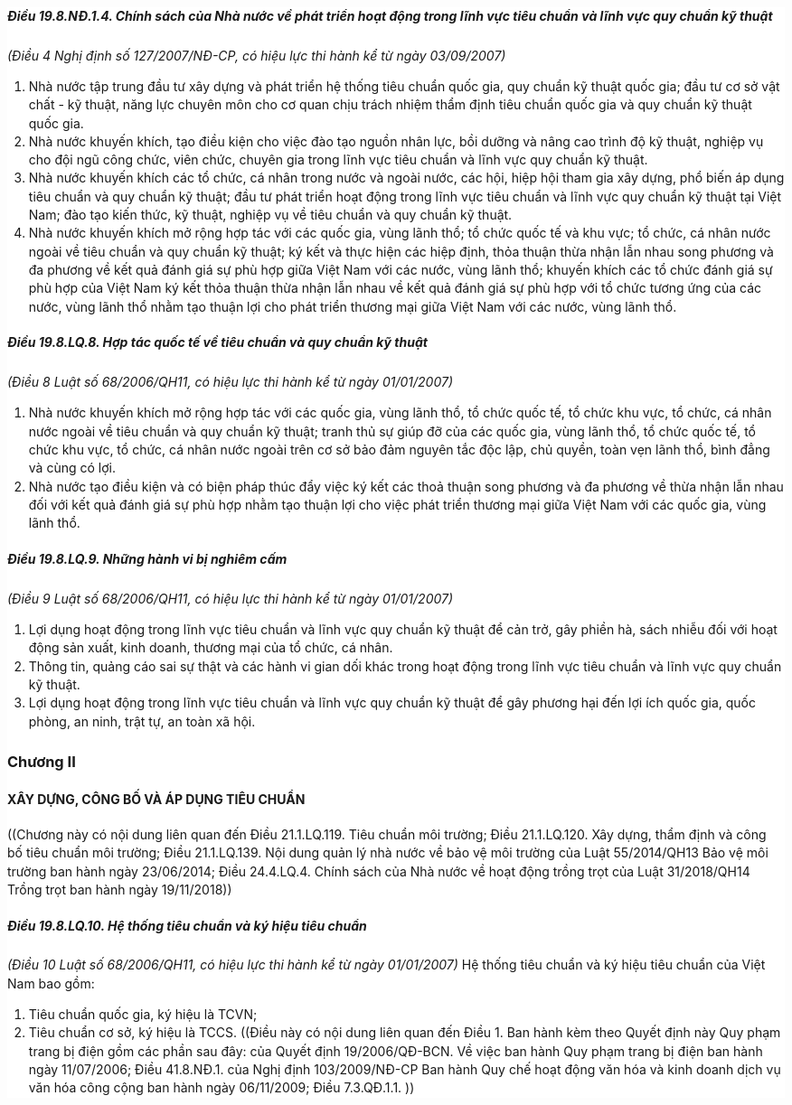 ##### Điều 19.8.NĐ.1.4. Chính sách của Nhà nước về phát triển hoạt động trong lĩnh vực tiêu chuẩn và lĩnh vực quy chuẩn kỹ thuật
*(Điều 4 Nghị định số 127/2007/NĐ-CP, có hiệu lực thi hành kể từ ngày 03/09/2007)*
1. Nhà nước tập trung đầu tư xây dựng và phát triển hệ thống tiêu chuẩn quốc gia, quy chuẩn kỹ thuật quốc gia; đầu tư cơ sở vật chất - kỹ thuật, năng lực chuyên môn cho cơ quan chịu trách nhiệm thẩm định tiêu chuẩn quốc gia và quy chuẩn kỹ thuật quốc gia.
2. Nhà nước khuyến khích, tạo điều kiện cho việc đào tạo nguồn nhân lực, bồi dưỡng và nâng cao trình độ kỹ thuật, nghiệp vụ cho đội ngũ công chức, viên chức, chuyên gia trong lĩnh vực tiêu chuẩn và lĩnh vực quy chuẩn kỹ thuật.
3. Nhà nước khuyến khích các tổ chức, cá nhân trong nước và ngoài nước, các hội, hiệp hội tham gia xây dựng, phổ biến áp dụng tiêu chuẩn và quy chuẩn kỹ thuật; đầu tư phát triển hoạt động trong lĩnh vực tiêu chuẩn và lĩnh vực quy chuẩn kỹ thuật tại Việt Nam; đào tạo kiến thức, kỹ thuật, nghiệp vụ về tiêu chuẩn và quy chuẩn kỹ thuật.
4. Nhà nước khuyến khích mở rộng hợp tác với các quốc gia, vùng lãnh thổ; tổ chức quốc tế và khu vực; tổ chức, cá nhân nước ngoài về tiêu chuẩn và quy chuẩn kỹ thuật; ký kết và thực hiện các hiệp định, thỏa thuận thừa nhận lẫn nhau song phương và đa phương về kết quả đánh giá sự phù hợp giữa Việt Nam với các nước, vùng lãnh thổ; khuyến khích các tổ chức đánh giá sự phù hợp của Việt Nam ký kết thỏa thuận thừa nhận lẫn nhau về kết quả đánh giá sự phù hợp với tổ chức tương ứng của các nước, vùng lãnh thổ nhằm tạo thuận lợi cho phát triển thương mại giữa Việt Nam với các nước, vùng lãnh thổ.

##### Điều 19.8.LQ.8. Hợp tác quốc tế về tiêu chuẩn và quy chuẩn kỹ thuật
*(Điều 8 Luật số 68/2006/QH11, có hiệu lực thi hành kể từ ngày 01/01/2007)*
1. Nhà nước khuyến khích mở rộng hợp tác với các quốc gia, vùng lãnh thổ, tổ chức quốc tế, tổ chức khu vực, tổ chức, cá nhân nước ngoài về tiêu chuẩn và quy chuẩn kỹ thuật; tranh thủ sự giúp đỡ của các quốc gia, vùng lãnh thổ, tổ chức quốc tế, tổ chức khu vực, tổ chức, cá nhân nước ngoài trên cơ sở bảo đảm nguyên tắc độc lập, chủ quyền, toàn vẹn lãnh thổ, bình đẳng và cùng có lợi.
2. Nhà nước tạo điều kiện và có biện pháp thúc đẩy việc ký kết các thoả thuận song phương và đa phương về thừa nhận lẫn nhau đối với kết quả đánh giá sự phù hợp nhằm tạo thuận lợi cho việc phát triển thương mại giữa Việt Nam với các quốc gia, vùng lãnh thổ.

##### Điều 19.8.LQ.9. Những hành vi bị nghiêm cấm
*(Điều 9 Luật số 68/2006/QH11, có hiệu lực thi hành kể từ ngày 01/01/2007)*
1. Lợi dụng hoạt động trong lĩnh vực tiêu chuẩn và lĩnh vực quy chuẩn kỹ thuật để cản trở, gây phiền hà, sách nhiễu đối với hoạt động sản xuất, kinh doanh, thương mại của tổ chức, cá nhân.
2. Thông tin, quảng cáo sai sự thật và các hành vi gian dối khác trong hoạt động trong lĩnh vực tiêu chuẩn và lĩnh vực quy chuẩn kỹ thuật.
3. Lợi dụng hoạt động trong lĩnh vực tiêu chuẩn và lĩnh vực quy chuẩn kỹ thuật để gây phương hại đến lợi ích quốc gia, quốc phòng, an ninh, trật tự, an toàn xã hội.

### Chương II

#### XÂY DỰNG, CÔNG BỐ VÀ ÁP DỤNG TIÊU CHUẨN
((Chương này có nội dung liên quan đến Điều 21.1.LQ.119. Tiêu chuẩn môi trường; Điều 21.1.LQ.120. Xây dựng, thẩm định và công bố tiêu chuẩn môi trường; Điều 21.1.LQ.139. Nội dung quản lý nhà nước về bảo vệ môi trường của Luật 55/2014/QH13 Bảo vệ môi trường ban hành ngày 23/06/2014; Điều 24.4.LQ.4. Chính sách của Nhà nước về hoạt động trồng trọt của Luật 31/2018/QH14 Trồng trọt ban hành ngày 19/11/2018))

##### Điều 19.8.LQ.10. Hệ thống tiêu chuẩn và ký hiệu tiêu chuẩn
*(Điều 10 Luật số 68/2006/QH11, có hiệu lực thi hành kể từ ngày 01/01/2007)*
Hệ thống tiêu chuẩn và ký hiệu tiêu chuẩn của Việt Nam bao gồm:
1. Tiêu chuẩn quốc gia, ký hiệu là TCVN;
2. Tiêu chuẩn cơ sở, ký hiệu là TCCS.
((Điều này có nội dung liên quan đến Điều 1. Ban hành kèm theo Quyết định này Quy phạm trang bị điện gồm các phần sau đây: của Quyết định 19/2006/QĐ-BCN. Về việc ban hành Quy phạm trang bị điện ban hành ngày 11/07/2006; Điều 41.8.NĐ.1. của Nghị định 103/2009/NĐ-CP Ban hành Quy chế hoạt động văn hóa và kinh doanh dịch vụ văn hóa công cộng ban hành ngày 06/11/2009; Điều 7.3.QĐ.1.1. ))

